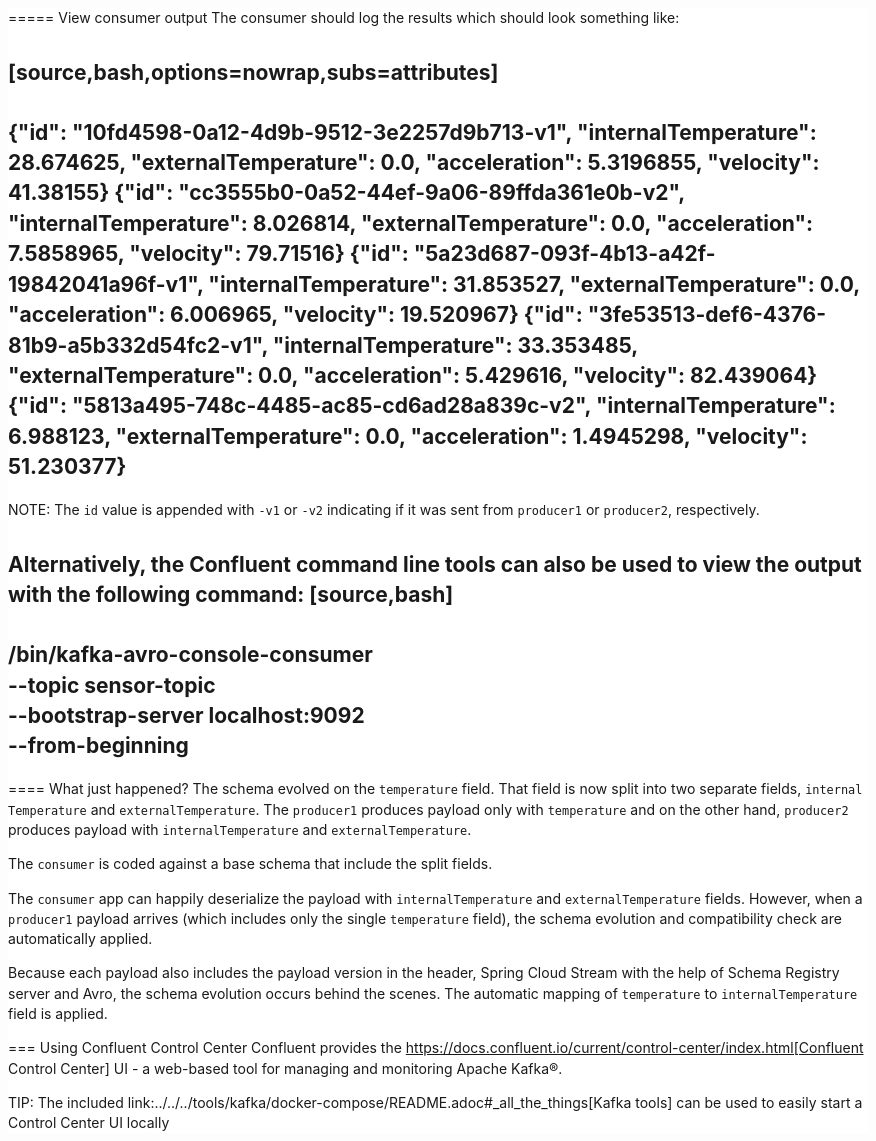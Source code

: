 ===== View consumer output
The consumer should log the results which should look something like:

[source,bash,options=nowrap,subs=attributes]
----
{"id": "10fd4598-0a12-4d9b-9512-3e2257d9b713-v1", "internalTemperature": 28.674625, "externalTemperature": 0.0, "acceleration": 5.3196855, "velocity": 41.38155}
{"id": "cc3555b0-0a52-44ef-9a06-89ffda361e0b-v2", "internalTemperature": 8.026814, "externalTemperature": 0.0, "acceleration": 7.5858965, "velocity": 79.71516}
{"id": "5a23d687-093f-4b13-a42f-19842041a96f-v1", "internalTemperature": 31.853527, "externalTemperature": 0.0, "acceleration": 6.006965, "velocity": 19.520967}
{"id": "3fe53513-def6-4376-81b9-a5b332d54fc2-v1", "internalTemperature": 33.353485, "externalTemperature": 0.0, "acceleration": 5.429616, "velocity": 82.439064}
{"id": "5813a495-748c-4485-ac85-cd6ad28a839c-v2", "internalTemperature": 6.988123, "externalTemperature": 0.0, "acceleration": 1.4945298, "velocity": 51.230377}
----

NOTE: The `id` value is appended with `-v1` or `-v2` indicating if it was sent from `producer1` or `producer2`, respectively.

Alternatively, the Confluent command line tools can also be used to view the output with the following command:
[source,bash]
----
<confluent-tools-install-dir>/bin/kafka-avro-console-consumer \
    --topic sensor-topic \
    --bootstrap-server localhost:9092 \
    --from-beginning
----

==== What just happened?
The schema evolved on the `temperature` field. That field is now split into two separate fields, `internalTemperature` and `externalTemperature`. The `producer1` produces payload only with `temperature` and on the other hand, `producer2` produces payload with `internalTemperature` and `externalTemperature`.

The `consumer` is coded against a base schema that include the split fields.

The `consumer` app can happily deserialize the payload with `internalTemperature` and `externalTemperature` fields. However, when a `producer1` payload arrives (which includes only the single `temperature` field), the schema evolution and compatibility check are automatically applied.

Because each payload also includes the payload version in the header, Spring Cloud Stream with the help of Schema
Registry server and Avro, the schema evolution occurs behind the scenes. The automatic mapping of `temperature` to
`internalTemperature` field is applied.

=== Using Confluent Control Center
Confluent provides the https://docs.confluent.io/current/control-center/index.html[Confluent Control Center] UI - a web-based tool for managing and monitoring Apache Kafka®.

TIP: The included link:../../../tools/kafka/docker-compose/README.adoc#_all_the_things[Kafka tools] can be used to easily start a Control Center UI locally
